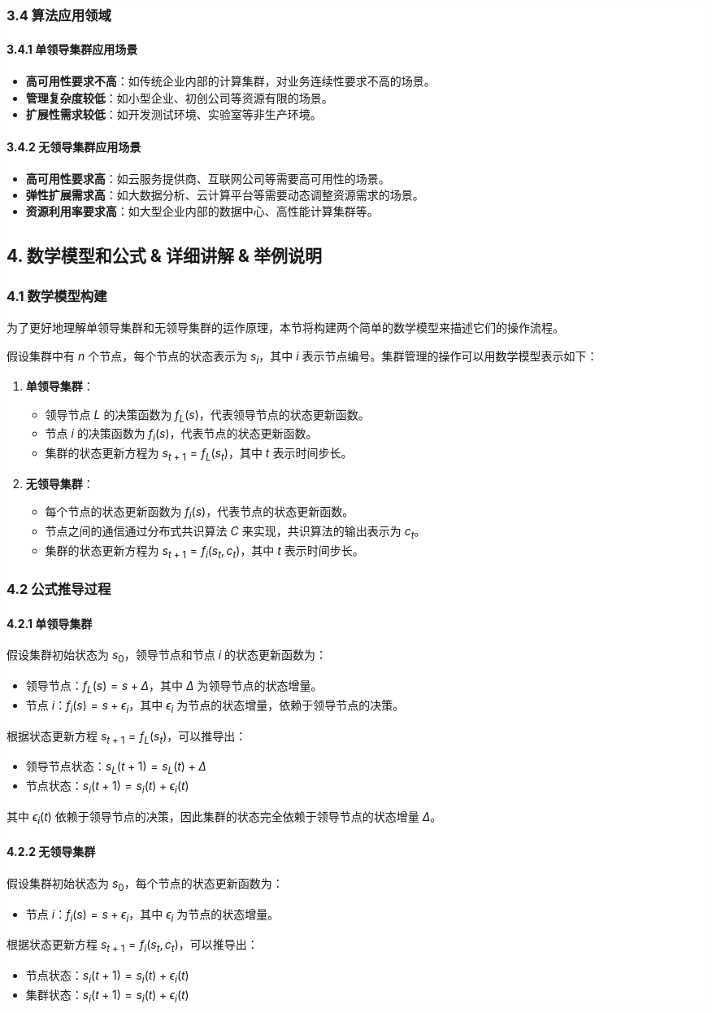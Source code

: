### 3.4 算法应用领域

#### 3.4.1 单领导集群应用场景
- **高可用性要求不高**：如传统企业内部的计算集群，对业务连续性要求不高的场景。
- **管理复杂度较低**：如小型企业、初创公司等资源有限的场景。
- **扩展性需求较低**：如开发测试环境、实验室等非生产环境。

#### 3.4.2 无领导集群应用场景
- **高可用性要求高**：如云服务提供商、互联网公司等需要高可用性的场景。
- **弹性扩展需求高**：如大数据分析、云计算平台等需要动态调整资源需求的场景。
- **资源利用率要求高**：如大型企业内部的数据中心、高性能计算集群等。

## 4. 数学模型和公式 & 详细讲解 & 举例说明

### 4.1 数学模型构建

为了更好地理解单领导集群和无领导集群的运作原理，本节将构建两个简单的数学模型来描述它们的操作流程。

假设集群中有 $n$ 个节点，每个节点的状态表示为 $s_i$，其中 $i$ 表示节点编号。集群管理的操作可以用数学模型表示如下：

1. **单领导集群**：
   - 领导节点 $L$ 的决策函数为 $f_L(s)$，代表领导节点的状态更新函数。
   - 节点 $i$ 的决策函数为 $f_i(s)$，代表节点的状态更新函数。
   - 集群的状态更新方程为 $s_{t+1} = f_L(s_t)$，其中 $t$ 表示时间步长。

2. **无领导集群**：
   - 每个节点的状态更新函数为 $f_i(s)$，代表节点的状态更新函数。
   - 节点之间的通信通过分布式共识算法 $C$ 来实现，共识算法的输出表示为 $c_t$。
   - 集群的状态更新方程为 $s_{t+1} = f_i(s_t, c_t)$，其中 $t$ 表示时间步长。

### 4.2 公式推导过程

#### 4.2.1 单领导集群
假设集群初始状态为 $s_0$，领导节点和节点 $i$ 的状态更新函数为：

- 领导节点：$f_L(s) = s + \Delta$，其中 $\Delta$ 为领导节点的状态增量。
- 节点 $i$：$f_i(s) = s + \epsilon_i$，其中 $\epsilon_i$ 为节点的状态增量，依赖于领导节点的决策。

根据状态更新方程 $s_{t+1} = f_L(s_t)$，可以推导出：

- 领导节点状态：$s_L(t+1) = s_L(t) + \Delta$
- 节点状态：$s_i(t+1) = s_i(t) + \epsilon_i(t)$

其中 $\epsilon_i(t)$ 依赖于领导节点的决策，因此集群的状态完全依赖于领导节点的状态增量 $\Delta$。

#### 4.2.2 无领导集群
假设集群初始状态为 $s_0$，每个节点的状态更新函数为：

- 节点 $i$：$f_i(s) = s + \epsilon_i$，其中 $\epsilon_i$ 为节点的状态增量。

根据状态更新方程 $s_{t+1} = f_i(s_t, c_t)$，可以推导出：

- 节点状态：$s_i(t+1) = s_i(t) + \epsilon_i(t)$
- 集群状态：$s_i(t+1) = s_i(t) + \epsilon_i(t)$
